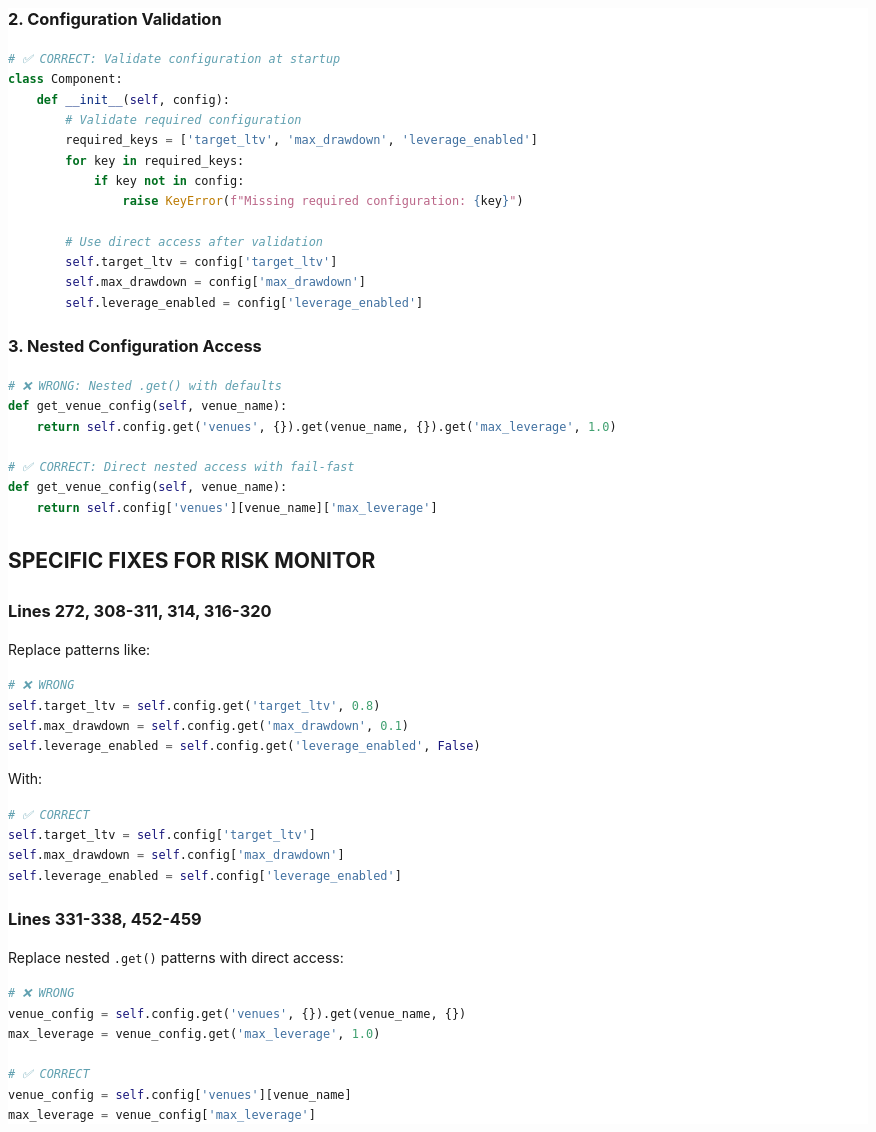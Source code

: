 ```python
```

### 2. Configuration Validation
```python
# ✅ CORRECT: Validate configuration at startup
class Component:
    def __init__(self, config):
        # Validate required configuration
        required_keys = ['target_ltv', 'max_drawdown', 'leverage_enabled']
        for key in required_keys:
            if key not in config:
                raise KeyError(f"Missing required configuration: {key}")
        
        # Use direct access after validation
        self.target_ltv = config['target_ltv']
        self.max_drawdown = config['max_drawdown']
        self.leverage_enabled = config['leverage_enabled']
```

### 3. Nested Configuration Access
```python
# ❌ WRONG: Nested .get() with defaults
def get_venue_config(self, venue_name):
    return self.config.get('venues', {}).get(venue_name, {}).get('max_leverage', 1.0)

# ✅ CORRECT: Direct nested access with fail-fast
def get_venue_config(self, venue_name):
    return self.config['venues'][venue_name]['max_leverage']
```

## SPECIFIC FIXES FOR RISK MONITOR

### Lines 272, 308-311, 314, 316-320
Replace patterns like:
```python
# ❌ WRONG
self.target_ltv = self.config.get('target_ltv', 0.8)
self.max_drawdown = self.config.get('max_drawdown', 0.1)
self.leverage_enabled = self.config.get('leverage_enabled', False)
```

With:
```python
# ✅ CORRECT
self.target_ltv = self.config['target_ltv']
self.max_drawdown = self.config['max_drawdown']
self.leverage_enabled = self.config['leverage_enabled']
```

### Lines 331-338, 452-459
Replace nested `.get()` patterns with direct access:
```python
# ❌ WRONG
venue_config = self.config.get('venues', {}).get(venue_name, {})
max_leverage = venue_config.get('max_leverage', 1.0)

# ✅ CORRECT
venue_config = self.config['venues'][venue_name]
max_leverage = venue_config['max_leverage']
```
